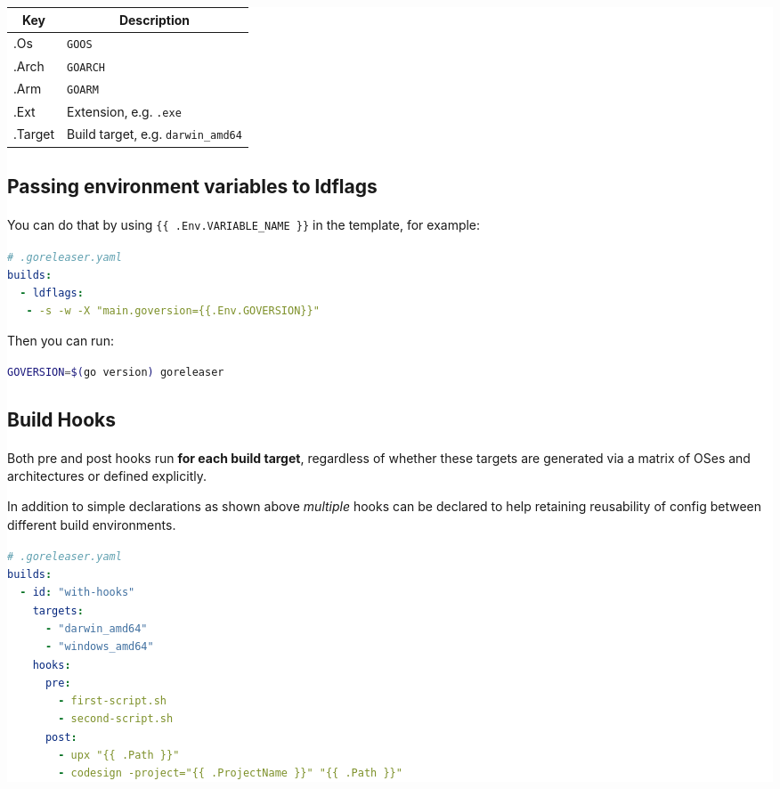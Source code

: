 

| Key     | Description                       |
| ------- | --------------------------------- |
| .Os     | `GOOS`                            |
| .Arch   | `GOARCH`                          |
| .Arm    | `GOARM`                           |
| .Ext    | Extension, e.g. `.exe`            |
| .Target | Build target, e.g. `darwin_amd64` |

## Passing environment variables to ldflags

You can do that by using `{{ .Env.VARIABLE_NAME }}` in the template, for
example:

```yaml
# .goreleaser.yaml
builds:
  - ldflags:
   - -s -w -X "main.goversion={{.Env.GOVERSION}}"
```

Then you can run:

```sh
GOVERSION=$(go version) goreleaser
```

## Build Hooks

Both pre and post hooks run **for each build target**, regardless of whether
these targets are generated via a matrix of OSes and architectures or defined
explicitly.

In addition to simple declarations as shown above _multiple_ hooks can be
declared to help retaining reusability of config between different build
environments.

```yaml
# .goreleaser.yaml
builds:
  - id: "with-hooks"
    targets:
      - "darwin_amd64"
      - "windows_amd64"
    hooks:
      pre:
        - first-script.sh
        - second-script.sh
      post:
        - upx "{{ .Path }}"
        - codesign -project="{{ .ProjectName }}" "{{ .Path }}"
```
